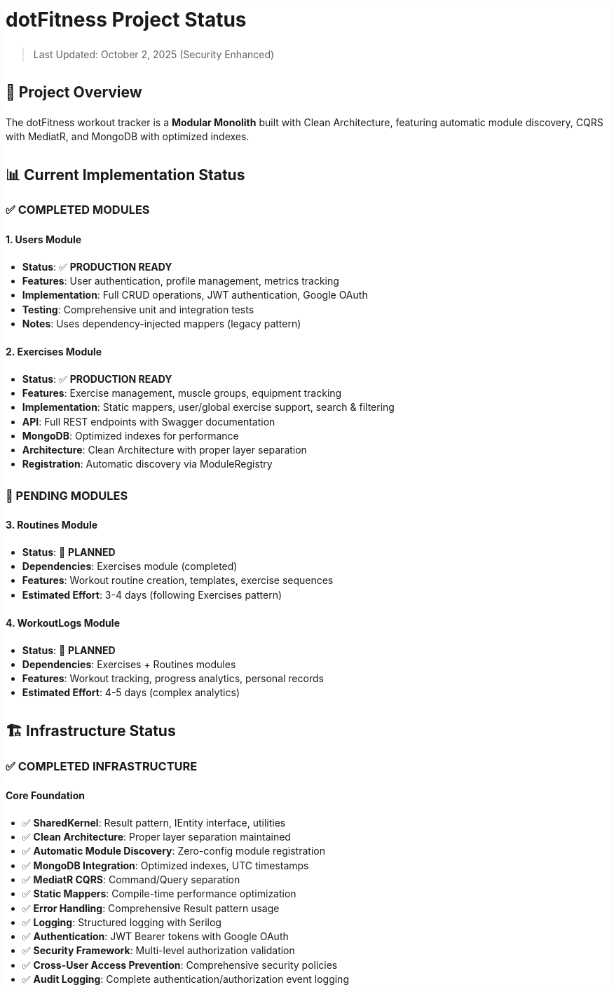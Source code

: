 # dotFitness Project Status

> Last Updated: October 2, 2025 (Security Enhanced)

## 🎯 Project Overview

The dotFitness workout tracker is a **Modular Monolith** built with Clean Architecture, featuring automatic module discovery, CQRS with MediatR, and MongoDB with optimized indexes.

## 📊 Current Implementation Status

### ✅ COMPLETED MODULES

#### 1. Users Module
- **Status**: ✅ **PRODUCTION READY**
- **Features**: User authentication, profile management, metrics tracking
- **Implementation**: Full CRUD operations, JWT authentication, Google OAuth
- **Testing**: Comprehensive unit and integration tests
- **Notes**: Uses dependency-injected mappers (legacy pattern)

#### 2. Exercises Module  
- **Status**: ✅ **PRODUCTION READY** 
- **Features**: Exercise management, muscle groups, equipment tracking
- **Implementation**: Static mappers, user/global exercise support, search & filtering
- **API**: Full REST endpoints with Swagger documentation
- **MongoDB**: Optimized indexes for performance
- **Architecture**: Clean Architecture with proper layer separation
- **Registration**: Automatic discovery via ModuleRegistry

### 🔄 PENDING MODULES

#### 3. Routines Module
- **Status**: 🔄 **PLANNED**
- **Dependencies**: Exercises module (completed)
- **Features**: Workout routine creation, templates, exercise sequences
- **Estimated Effort**: 3-4 days (following Exercises pattern)

#### 4. WorkoutLogs Module
- **Status**: 🔄 **PLANNED** 
- **Dependencies**: Exercises + Routines modules
- **Features**: Workout tracking, progress analytics, personal records
- **Estimated Effort**: 4-5 days (complex analytics)

## 🏗️ Infrastructure Status

### ✅ COMPLETED INFRASTRUCTURE

#### Core Foundation
- ✅ **SharedKernel**: Result pattern, IEntity interface, utilities
- ✅ **Clean Architecture**: Proper layer separation maintained
- ✅ **Automatic Module Discovery**: Zero-config module registration
- ✅ **MongoDB Integration**: Optimized indexes, UTC timestamps
- ✅ **MediatR CQRS**: Command/Query separation
- ✅ **Static Mappers**: Compile-time performance optimization
- ✅ **Error Handling**: Comprehensive Result pattern usage
- ✅ **Logging**: Structured logging with Serilog
- ✅ **Authentication**: JWT Bearer tokens with Google OAuth
- ✅ **Security Framework**: Multi-level authorization validation
- ✅ **Cross-User Access Prevention**: Comprehensive security policies
- ✅ **Audit Logging**: Complete authentication/authorization event logging
